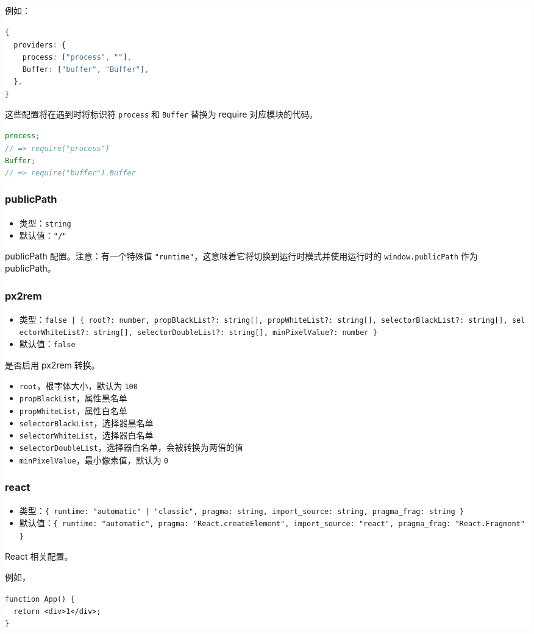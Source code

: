 例如：

```ts
{
  providers: {
    process: ["process", ""],
    Buffer: ["buffer", "Buffer"],
  },
}
```

这些配置将在遇到时将标识符 `process` 和 `Buffer` 替换为 require 对应模块的代码。

```ts
process;
// => require("process")
Buffer;
// => require("buffer").Buffer
```

### publicPath

- 类型：`string`
- 默认值：`"/"`

publicPath 配置。注意：有一个特殊值 `"runtime"`，这意味着它将切换到运行时模式并使用运行时的 `window.publicPath` 作为 publicPath。

### px2rem

- 类型：`false | { root?: number, propBlackList?: string[], propWhiteList?: string[], selectorBlackList?: string[], selectorWhiteList?: string[], selectorDoubleList?: string[], minPixelValue?: number }`
- 默认值：`false`

是否启用 px2rem 转换。

- `root`，根字体大小，默认为 `100`
- `propBlackList`，属性黑名单
- `propWhiteList`，属性白名单
- `selectorBlackList`，选择器黑名单
- `selectorWhiteList`，选择器白名单
- `selectorDoubleList`，选择器白名单，会被转换为两倍的值
- `minPixelValue`，最小像素值，默认为 `0`

### react

- 类型：`{ runtime: "automatic" | "classic", pragma: string, import_source: string, pragma_frag: string }`
- 默认值：`{ runtime: "automatic", pragma: "React.createElement", import_source: "react", pragma_frag: "React.Fragment" }`

React 相关配置。

例如，

```tsx
function App() {
  return <div>1</div>;
}
```
